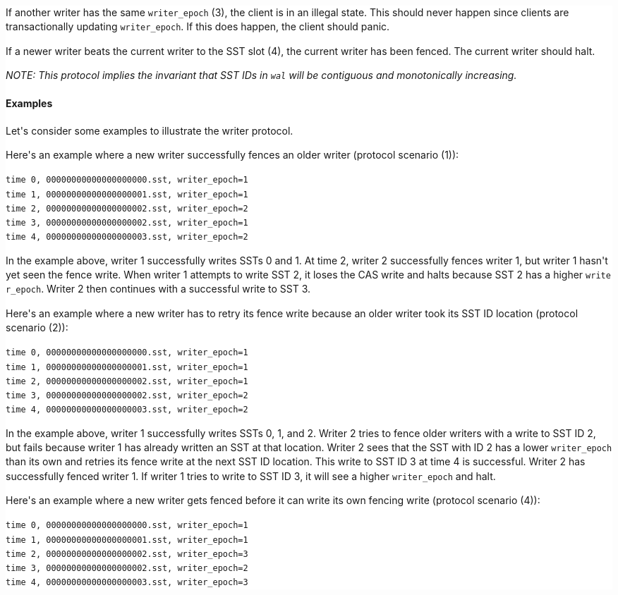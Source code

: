 If another writer has the same `writer_epoch` (3), the client is in an illegal state. This should never happen since clients are transactionally updating `writer_epoch`. If this does happen, the client should panic.

If a newer writer beats the current writer to the SST slot (4), the current writer has been fenced. The current writer should halt.

_NOTE: This protocol implies the invariant that SST IDs in `wal` will be contiguous and monotonically increasing._

#### Examples

Let's consider some examples to illustrate the writer protocol.

Here's an example where a new writer successfully fences an older writer (protocol scenario (1)):

```
time 0, 00000000000000000000.sst, writer_epoch=1
time 1, 00000000000000000001.sst, writer_epoch=1
time 2, 00000000000000000002.sst, writer_epoch=2
time 3, 00000000000000000002.sst, writer_epoch=1
time 4, 00000000000000000003.sst, writer_epoch=2
```

In the example above, writer 1 successfully writes SSTs 0 and 1. At time 2, writer 2 successfully fences writer 1, but writer 1 hasn't yet seen the fence write. When writer 1 attempts to write SST 2, it loses the CAS write and halts because SST 2 has a higher `writer_epoch`. Writer 2 then continues with a successful write to SST 3.

Here's an example where a new writer has to retry its fence write because an older writer took its SST ID location (protocol scenario (2)):

```
time 0, 00000000000000000000.sst, writer_epoch=1
time 1, 00000000000000000001.sst, writer_epoch=1
time 2, 00000000000000000002.sst, writer_epoch=1
time 3, 00000000000000000002.sst, writer_epoch=2
time 4, 00000000000000000003.sst, writer_epoch=2
```

In the example above, writer 1 successfully writes SSTs 0, 1, and 2. Writer 2 tries to fence older writers with a write to SST ID 2, but fails because writer 1 has already written an SST at that location. Writer 2 sees that the SST with ID 2 has a lower `writer_epoch` than its own and retries its fence write at the next SST ID location. This write to SST ID 3 at time 4 is successful. Writer 2 has successfully fenced writer 1. If writer 1 tries to write to SST ID 3, it will see a higher `writer_epoch` and halt.

Here's an example where a new writer gets fenced before it can write its own fencing write (protocol scenario (4)):

```
time 0, 00000000000000000000.sst, writer_epoch=1
time 1, 00000000000000000001.sst, writer_epoch=1
time 2, 00000000000000000002.sst, writer_epoch=3
time 3, 00000000000000000002.sst, writer_epoch=2
time 4, 00000000000000000003.sst, writer_epoch=3
```
